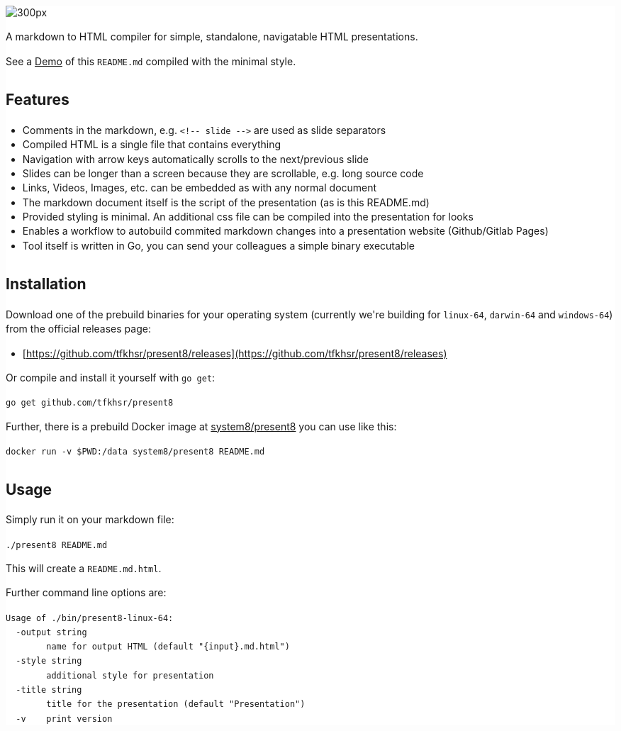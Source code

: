 ![300px](assets/logo.png)

A markdown to HTML compiler for simple, standalone, navigatable HTML presentations.

See a [Demo](http://tfkhsr.github.io/present8) of this `README.md` compiled with the minimal style.



## Features

* Comments in the markdown, e.g. `<!-- slide -->` are used as slide separators
* Compiled HTML is a single file that contains everything
* Navigation with arrow keys automatically scrolls to the next/previous slide
* Slides can be longer than a screen because they are scrollable, e.g. long source code
* Links, Videos, Images, etc. can be embedded as with any normal document
* The markdown document itself is the script of the presentation (as is this README.md)
* Provided styling is minimal. An additional css file can be compiled into the presentation for looks
* Enables a workflow to autobuild commited markdown changes into a presentation website (Github/Gitlab Pages)
* Tool itself is written in Go, you can send your colleagues a simple binary executable



## Installation

Download one of the prebuild binaries for your operating system (currently we're building for `linux-64`, `darwin-64` and `windows-64`) from the official releases page:

* [https://github.com/tfkhsr/present8/releases](https://github.com/tfkhsr/present8/releases)

Or compile and install it yourself with `go get`:
```
go get github.com/tfkhsr/present8
```

Further, there is a prebuild Docker image at [system8/present8](https://hub.docker.com/r/system8/present8) you can use like this:
```
docker run -v $PWD:/data system8/present8 README.md
```



## Usage

Simply run it on your markdown file:
```
./present8 README.md
```

This will create a `README.md.html`.

Further command line options are:
```
Usage of ./bin/present8-linux-64:
  -output string
    	name for output HTML (default "{input}.md.html")
  -style string
    	additional style for presentation
  -title string
    	title for the presentation (default "Presentation")
  -v	print version
```

